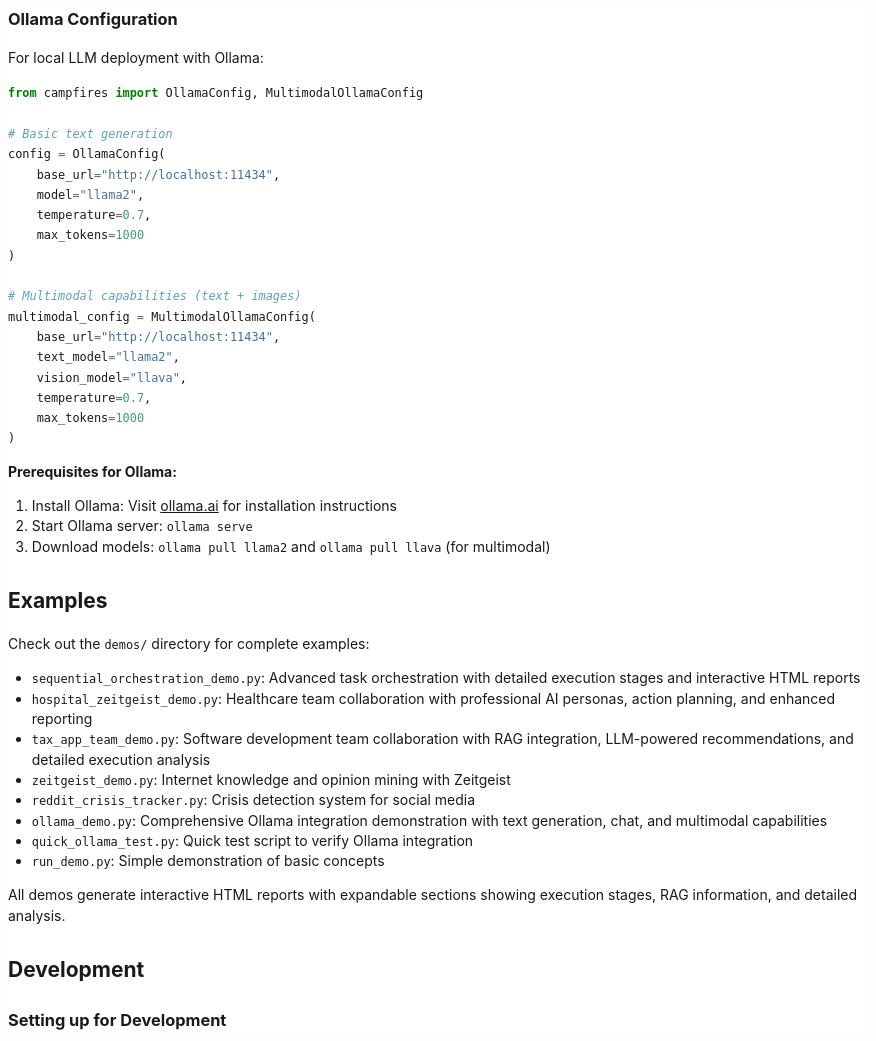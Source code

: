 ### Ollama Configuration

For local LLM deployment with Ollama:

```python
from campfires import OllamaConfig, MultimodalOllamaConfig

# Basic text generation
config = OllamaConfig(
    base_url="http://localhost:11434",
    model="llama2",
    temperature=0.7,
    max_tokens=1000
)

# Multimodal capabilities (text + images)
multimodal_config = MultimodalOllamaConfig(
    base_url="http://localhost:11434",
    text_model="llama2",
    vision_model="llava",
    temperature=0.7,
    max_tokens=1000
)
```

**Prerequisites for Ollama:**
1. Install Ollama: Visit [ollama.ai](https://ollama.ai) for installation instructions
2. Start Ollama server: `ollama serve`
3. Download models: `ollama pull llama2` and `ollama pull llava` (for multimodal)

## Examples

Check out the `demos/` directory for complete examples:

- `sequential_orchestration_demo.py`: Advanced task orchestration with detailed execution stages and interactive HTML reports
- `hospital_zeitgeist_demo.py`: Healthcare team collaboration with professional AI personas, action planning, and enhanced reporting
- `tax_app_team_demo.py`: Software development team collaboration with RAG integration, LLM-powered recommendations, and detailed execution analysis
- `zeitgeist_demo.py`: Internet knowledge and opinion mining with Zeitgeist
- `reddit_crisis_tracker.py`: Crisis detection system for social media
- `ollama_demo.py`: Comprehensive Ollama integration demonstration with text generation, chat, and multimodal capabilities
- `quick_ollama_test.py`: Quick test script to verify Ollama integration
- `run_demo.py`: Simple demonstration of basic concepts

All demos generate interactive HTML reports with expandable sections showing execution stages, RAG information, and detailed analysis.

## Development

### Setting up for Development
